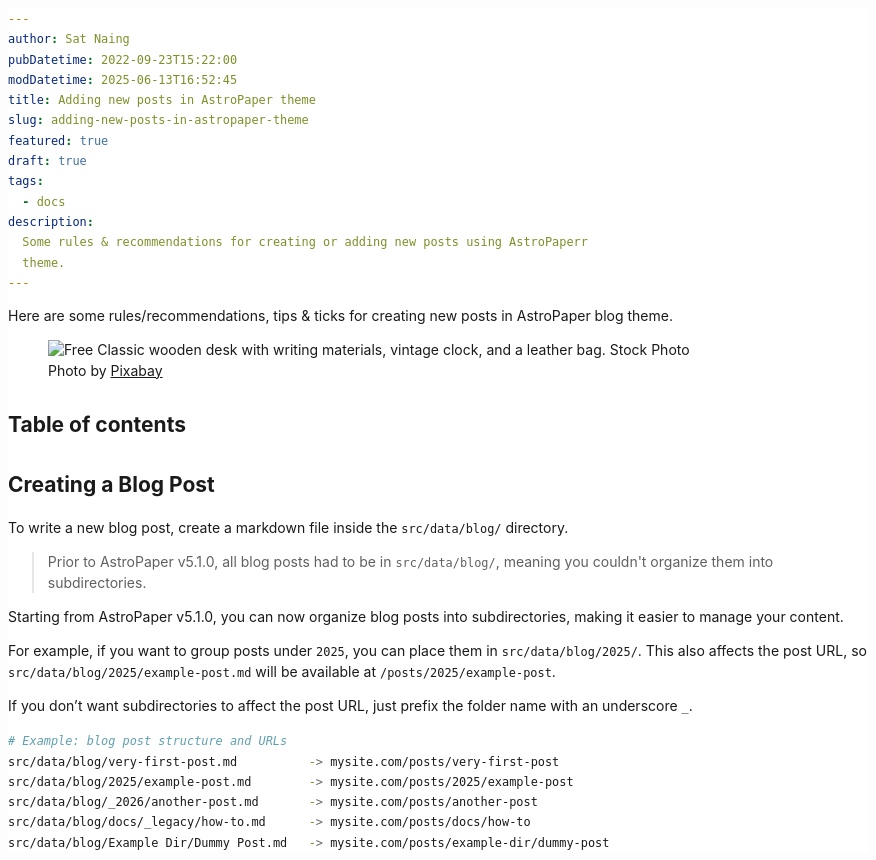 ```yaml
---
author: Sat Naing
pubDatetime: 2022-09-23T15:22:00
modDatetime: 2025-06-13T16:52:45
title: Adding new posts in AstroPaper theme
slug: adding-new-posts-in-astropaper-theme
featured: true
draft: true
tags:
  - docs
description:
  Some rules & recommendations for creating or adding new posts using AstroPaperr
  theme.
---
```


Here are some rules/recommendations, tips & ticks for creating new posts in AstroPaper blog theme.

<figure>
  <img
    src="https://images.pexels.com/photos/159618/still-life-school-retro-ink-159618.jpeg?auto=compress&cs=tinysrgb&w=1260&h=750&dpr=1"
    alt="Free Classic wooden desk with writing materials, vintage clock, and a leather bag. Stock Photo"
  />
    <figcaption class="text-center">
    Photo by <a href="https://www.pexels.com/photo/brown-wooden-desk-159618/">Pixabay</a>
  </figcaption>
</figure>

## Table of contents

## Creating a Blog Post

To write a new blog post, create a markdown file inside the `src/data/blog/` directory.

> Prior to AstroPaper v5.1.0, all blog posts had to be in `src/data/blog/`, meaning you couldn't organize them into subdirectories.

Starting from AstroPaper v5.1.0, you can now organize blog posts into subdirectories, making it easier to manage your content.

For example, if you want to group posts under `2025`, you can place them in `src/data/blog/2025/`. This also affects the post URL, so `src/data/blog/2025/example-post.md` will be available at `/posts/2025/example-post`.

If you don’t want subdirectories to affect the post URL, just prefix the folder name with an underscore `_`.

```bash
# Example: blog post structure and URLs
src/data/blog/very-first-post.md          -> mysite.com/posts/very-first-post
src/data/blog/2025/example-post.md        -> mysite.com/posts/2025/example-post
src/data/blog/_2026/another-post.md       -> mysite.com/posts/another-post
src/data/blog/docs/_legacy/how-to.md      -> mysite.com/posts/docs/how-to
src/data/blog/Example Dir/Dummy Post.md   -> mysite.com/posts/example-dir/dummy-post
```

